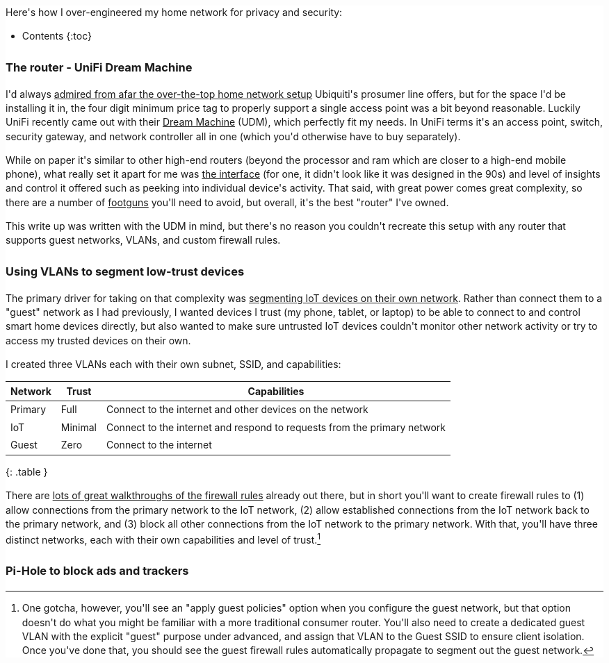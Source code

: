 Here's how I over-engineered my home network for privacy and security:

* Contents
{:toc}

### The router - UniFi Dream Machine

I'd always [admired from afar the over-the-top home network setup](https://www.troyhunt.com/ubiquiti-all-the-things-how-i-finally-fixed-my-dodgy-wifi/) Ubiquiti's prosumer line offers, but for the space I'd be installing it in, the four digit minimum price tag to properly support a single access point was a bit beyond reasonable. Luckily UniFi recently came out with their [Dream Machine](https://store.ui.com/collections/unifi-network-routing-switching/products/unifi-dream-machine) (UDM), which perfectly fit my needs. In UniFi terms it's an access point, switch, security gateway, and network controller all in one (which you'd otherwise have to buy separately).

While on paper it's similar to other high-end routers (beyond the processor and ram which are closer to a high-end mobile phone), what really set it apart for me was [the interface](https://demo.ui.com/manage/site/default/dashboard) (for one, it didn't look like it was designed in the 90s) and level of insights and control it offered such as peeking into individual device's activity. That said, with great power comes great complexity, so there are a number of [footguns](https://en.wiktionary.org/wiki/footgun) you'll need to avoid, but overall, it's the best "router" I've owned.

This write up was written with the UDM in mind, but there's no reason you couldn't recreate this setup with any router that supports guest networks, VLANs, and custom firewall rules.

### Using VLANs to segment low-trust devices

The primary driver for taking on that complexity was [segmenting IoT devices on their own network](https://www.zdnet.com/article/fbi-recommends-that-you-keep-your-iot-devices-on-a-separate-network/). Rather than connect them to a "guest" network as I had previously, I wanted devices I trust (my phone, tablet, or laptop) to be able to connect to and control smart home devices directly, but also wanted to make sure untrusted IoT devices couldn't monitor other network activity or try to access my trusted devices on their own.

I created three VLANs each with their own subnet, SSID, and capabilities:

| Network     | Trust   | Capabilities                                                             |
| ----------- | ------- | ------------------------------------------------------------------------ |
| Primary     | Full    | Connect to the internet and other devices on the network                 |
| IoT         | Minimal | Connect to the internet and respond to requests from the primary network |
| Guest       | Zero    | Connect to the internet                                                  |
{: .table }

There are [lots of great walkthroughs of the firewall rules](https://robpickering.com/ubiquiti-configure-micro-segmentation-for-iot-devices/) already out there, but in short you'll want to create firewall rules to (1) allow connections from the primary network to the IoT network, (2) allow established connections from the IoT network back to the primary network, and (3) block all other connections from the IoT network to the primary network. With that, you'll have three distinct networks, each with their own capabilities and level of trust.[^1]

### Pi-Hole to block ads and trackers


[^1]: One gotcha, however, you'll see an "apply guest policies" option when you configure the guest network, but that option doesn't do what you might be familiar with a more traditional consumer router. You'll also need to create a dedicated guest VLAN with the explicit "guest" purpose under advanced, and assign that VLAN to the Guest SSID to ensure client isolation. Once you've done that, you should see the guest firewall rules automatically propagate to segment out the guest network.
[^2]: I've found cloudflared to me more user-friendly than [dnscrypt-proxy](https://github.com/DNSCrypt/dnscrypt-proxy) and easier to set up. dnscrypt-proxy does a lot that I didn't need (upstream resolver load balancing, Tor, anonymized relays, filtering, a DoH server, etc.) that came with added complexity to set up (for example, you can't just add your resolver's domain to the config, but need to use an online tool to create an [opaque DNS stamp](https://dnscrypt.info/stamps)). Cloudflared also has built-in automatic updates, which spoke to my it needs to "just work" goal. In an informal bakeoff between the two, performance seemed about the same with cloudflared maybe a few milliseconds faster on average. If anonymization from your upstream resolver is a priority for you, and you're willing to accept the complexity that comes with it, dnscrypt-proxy could work here equally as well.
[^3]: Another gotcha here, if you enable "DNS filtering", the dream machine will intercept all DNS requests across your network, ignoring the DNS server we specified and bypassing all the blocking and filtering you just set up.